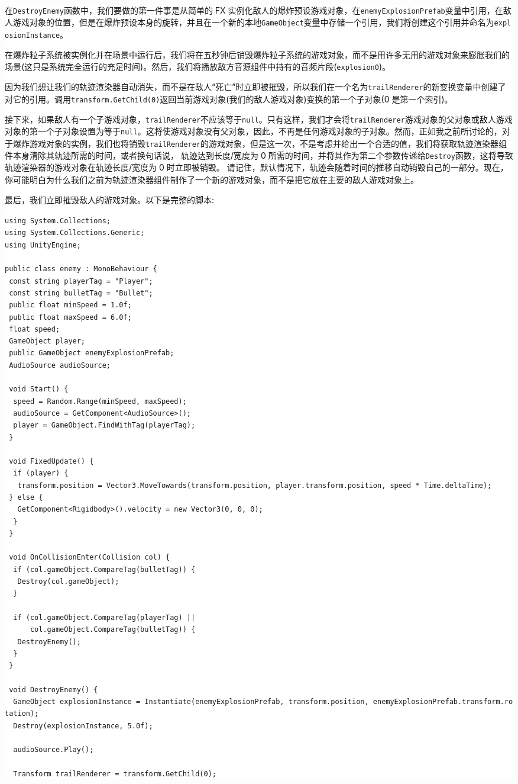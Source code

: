在`DestroyEnemy`函数中，我们要做的第一件事是从简单的 FX 实例化敌人的爆炸预设游戏对象，在`enemyExplosionPrefab`变量中引用，在敌人游戏对象的位置，但是在爆炸预设本身的旋转，并且在一个新的本地`GameObject`变量中存储一个引用，我们将创建这个引用并命名为`explosionInstance`。

在爆炸粒子系统被实例化并在场景中运行后，我们将在五秒钟后销毁爆炸粒子系统的游戏对象，而不是用许多无用的游戏对象来膨胀我们的场景(这只是系统完全运行的充足时间)。然后，我们将播放敌方音源组件中持有的音频片段(`explosion0`)。

因为我们想让我们的轨迹渲染器自动消失，而不是在敌人“死亡”时立即被摧毁，所以我们在一个名为`trailRenderer`的新变换变量中创建了对它的引用。调用`transform.GetChild(0)`返回当前游戏对象(我们的敌人游戏对象)变换的第一个子对象(0 是第一个索引)。

接下来，如果敌人有一个子游戏对象，`trailRenderer`不应该等于`null`。只有这样，我们才会将`trailRenderer`游戏对象的父对象或敌人游戏对象的第一个子对象设置为等于`null`。这将使游戏对象没有父对象，因此，不再是任何游戏对象的子对象。然而，正如我之前所讨论的，对于爆炸游戏对象的实例，我们也将销毁`trailRenderer`的游戏对象，但是这一次，不是考虑并给出一个合适的值，我们将获取轨迹渲染器组件本身清除其轨迹所需的时间，或者换句话说， 轨迹达到长度/宽度为 0 所需的时间，并将其作为第二个参数传递给`Destroy`函数，这将导致轨迹渲染器的游戏对象在轨迹长度/宽度为 0 时立即被销毁。 请记住，默认情况下，轨迹会随着时间的推移自动销毁自己的一部分。现在，你可能明白为什么我们之前为轨迹渲染器组件制作了一个新的游戏对象，而不是把它放在主要的敌人游戏对象上。

最后，我们立即摧毁敌人的游戏对象。以下是完整的脚本:

```
using System.Collections;
using System.Collections.Generic;
using UnityEngine;

public class enemy : MonoBehaviour {
 const string playerTag = "Player";
 const string bulletTag = "Bullet";
 public float minSpeed = 1.0f;
 public float maxSpeed = 6.0f;
 float speed;
 GameObject player;
 public GameObject enemyExplosionPrefab;
 AudioSource audioSource;

 void Start() {
  speed = Random.Range(minSpeed, maxSpeed);
  audioSource = GetComponent<AudioSource>();
  player = GameObject.FindWithTag(playerTag);
 }

 void FixedUpdate() {
  if (player) {
   transform.position = Vector3.MoveTowards(transform.position, player.transform.position, speed * Time.deltaTime);
 } else {
   GetComponent<Rigidbody>().velocity = new Vector3(0, 0, 0);
  }
 }

 void OnCollisionEnter(Collision col) {
  if (col.gameObject.CompareTag(bulletTag)) {
   Destroy(col.gameObject);
  }

  if (col.gameObject.CompareTag(playerTag) ||
      col.gameObject.CompareTag(bulletTag)) {
   DestroyEnemy();
  }
 }

 void DestroyEnemy() {
  GameObject explosionInstance = Instantiate(enemyExplosionPrefab, transform.position, enemyExplosionPrefab.transform.rotation);
  Destroy(explosionInstance, 5.0f);

  audioSource.Play();

  Transform trailRenderer = transform.GetChild(0);
```
